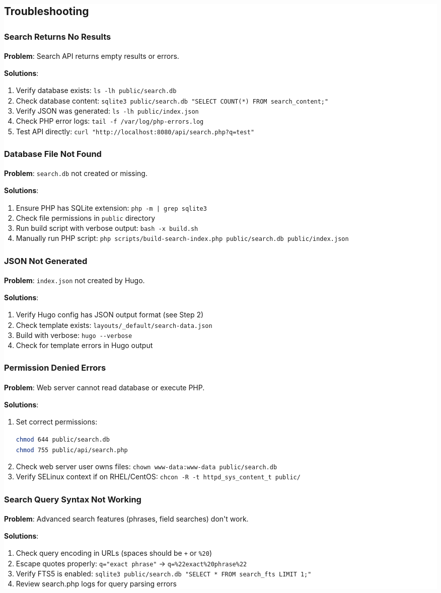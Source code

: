 ```yaml
```

## Troubleshooting

### Search Returns No Results

**Problem**: Search API returns empty results or errors.

**Solutions**:
1. Verify database exists: `ls -lh public/search.db`
2. Check database content: `sqlite3 public/search.db "SELECT COUNT(*) FROM search_content;"`
3. Verify JSON was generated: `ls -lh public/index.json`
4. Check PHP error logs: `tail -f /var/log/php-errors.log`
5. Test API directly: `curl "http://localhost:8080/api/search.php?q=test"`

### Database File Not Found

**Problem**: `search.db` not created or missing.

**Solutions**:
1. Ensure PHP has SQLite extension: `php -m | grep sqlite3`
2. Check file permissions in `public` directory
3. Run build script with verbose output: `bash -x build.sh`
4. Manually run PHP script: `php scripts/build-search-index.php public/search.db public/index.json`

### JSON Not Generated

**Problem**: `index.json` not created by Hugo.

**Solutions**:
1. Verify Hugo config has JSON output format (see Step 2)
2. Check template exists: `layouts/_default/search-data.json`
3. Build with verbose: `hugo --verbose`
4. Check for template errors in Hugo output

### Permission Denied Errors

**Problem**: Web server cannot read database or execute PHP.

**Solutions**:
1. Set correct permissions:
   ```bash
   chmod 644 public/search.db
   chmod 755 public/api/search.php
   ```
2. Check web server user owns files: `chown www-data:www-data public/search.db`
3. Verify SELinux context if on RHEL/CentOS: `chcon -R -t httpd_sys_content_t public/`

### Search Query Syntax Not Working

**Problem**: Advanced search features (phrases, field searches) don't work.

**Solutions**:
1. Check query encoding in URLs (spaces should be `+` or `%20`)
2. Escape quotes properly: `q="exact phrase"` → `q=%22exact%20phrase%22`
3. Verify FTS5 is enabled: `sqlite3 public/search.db "SELECT * FROM search_fts LIMIT 1;"`
4. Review search.php logs for query parsing errors
